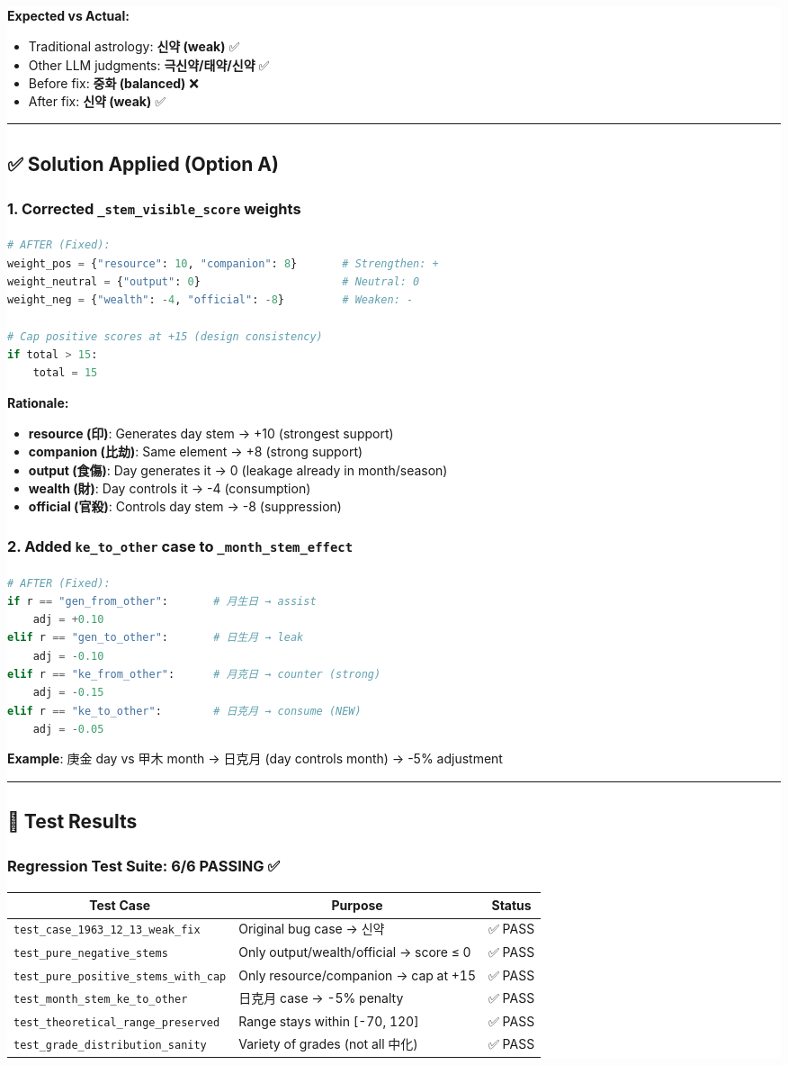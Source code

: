 **Expected vs Actual:**
- Traditional astrology: **신약 (weak)** ✅
- Other LLM judgments: **극신약/태약/신약** ✅
- Before fix: **중화 (balanced)** ❌
- After fix: **신약 (weak)** ✅

---

## ✅ Solution Applied (Option A)

### 1. Corrected `_stem_visible_score` weights

```python
# AFTER (Fixed):
weight_pos = {"resource": 10, "companion": 8}       # Strengthen: +
weight_neutral = {"output": 0}                      # Neutral: 0
weight_neg = {"wealth": -4, "official": -8}         # Weaken: -

# Cap positive scores at +15 (design consistency)
if total > 15:
    total = 15
```

**Rationale:**
- **resource (印)**: Generates day stem → +10 (strongest support)
- **companion (比劫)**: Same element → +8 (strong support)
- **output (食傷)**: Day generates it → 0 (leakage already in month/season)
- **wealth (財)**: Day controls it → -4 (consumption)
- **official (官殺)**: Controls day stem → -8 (suppression)

### 2. Added `ke_to_other` case to `_month_stem_effect`

```python
# AFTER (Fixed):
if r == "gen_from_other":       # 月生日 → assist
    adj = +0.10
elif r == "gen_to_other":       # 日生月 → leak
    adj = -0.10
elif r == "ke_from_other":      # 月克日 → counter (strong)
    adj = -0.15
elif r == "ke_to_other":        # 日克月 → consume (NEW)
    adj = -0.05
```

**Example**: 庚金 day vs 甲木 month → 日克月 (day controls month) → -5% adjustment

---

## 🧪 Test Results

### Regression Test Suite: **6/6 PASSING** ✅

| Test Case | Purpose | Status |
|-----------|---------|--------|
| `test_case_1963_12_13_weak_fix` | Original bug case → 신약 | ✅ PASS |
| `test_pure_negative_stems` | Only output/wealth/official → score ≤ 0 | ✅ PASS |
| `test_pure_positive_stems_with_cap` | Only resource/companion → cap at +15 | ✅ PASS |
| `test_month_stem_ke_to_other` | 日克月 case → -5% penalty | ✅ PASS |
| `test_theoretical_range_preserved` | Range stays within [-70, 120] | ✅ PASS |
| `test_grade_distribution_sanity` | Variety of grades (not all 中化) | ✅ PASS |
